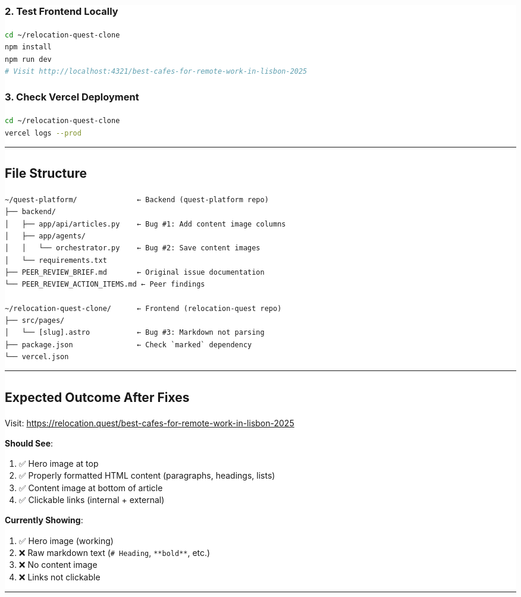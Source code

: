 ### 2. Test Frontend Locally
```bash
cd ~/relocation-quest-clone
npm install
npm run dev
# Visit http://localhost:4321/best-cafes-for-remote-work-in-lisbon-2025
```

### 3. Check Vercel Deployment
```bash
cd ~/relocation-quest-clone
vercel logs --prod
```

---

## File Structure

```
~/quest-platform/              ← Backend (quest-platform repo)
├── backend/
│   ├── app/api/articles.py    ← Bug #1: Add content image columns
│   ├── app/agents/
│   │   └── orchestrator.py    ← Bug #2: Save content images
│   └── requirements.txt
├── PEER_REVIEW_BRIEF.md       ← Original issue documentation
└── PEER_REVIEW_ACTION_ITEMS.md ← Peer findings

~/relocation-quest-clone/      ← Frontend (relocation-quest repo)
├── src/pages/
│   └── [slug].astro           ← Bug #3: Markdown not parsing
├── package.json               ← Check `marked` dependency
└── vercel.json
```

---

## Expected Outcome After Fixes

Visit: https://relocation.quest/best-cafes-for-remote-work-in-lisbon-2025

**Should See**:
1. ✅ Hero image at top
2. ✅ Properly formatted HTML content (paragraphs, headings, lists)
3. ✅ Content image at bottom of article
4. ✅ Clickable links (internal + external)

**Currently Showing**:
1. ✅ Hero image (working)
2. ❌ Raw markdown text (`# Heading`, `**bold**`, etc.)
3. ❌ No content image
4. ❌ Links not clickable

---